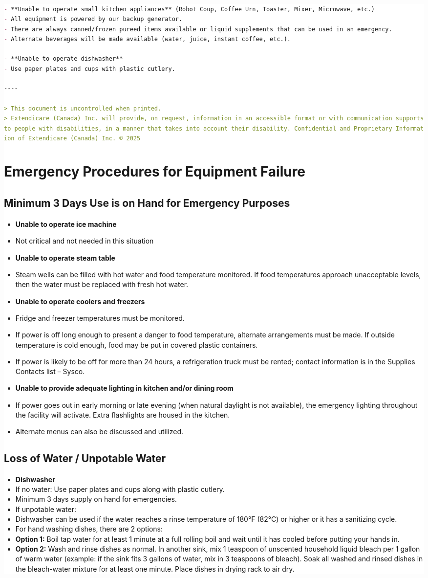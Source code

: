 ```markdown
- **Unable to operate small kitchen appliances** (Robot Coup, Coffee Urn, Toaster, Mixer, Microwave, etc.)
- All equipment is powered by our backup generator.
- There are always canned/frozen pureed items available or liquid supplements that can be used in an emergency.
- Alternate beverages will be made available (water, juice, instant coffee, etc.).

- **Unable to operate dishwasher**
- Use paper plates and cups with plastic cutlery.

----

> This document is uncontrolled when printed.
> Extendicare (Canada) Inc. will provide, on request, information in an accessible format or with communication supports to people with disabilities, in a manner that takes into account their disability. Confidential and Proprietary Information of Extendicare (Canada) Inc. © 2025
```

# Emergency Procedures for Equipment Failure

## Minimum 3 Days Use is on Hand for Emergency Purposes

- **Unable to operate ice machine**
- Not critical and not needed in this situation

- **Unable to operate steam table**
- Steam wells can be filled with hot water and food temperature monitored. If food temperatures approach unacceptable levels, then the water must be replaced with fresh hot water.

- **Unable to operate coolers and freezers**
- Fridge and freezer temperatures must be monitored.
- If power is off long enough to present a danger to food temperature, alternate arrangements must be made. If outside temperature is cold enough, food may be put in covered plastic containers.
- If power is likely to be off for more than 24 hours, a refrigeration truck must be rented; contact information is in the Supplies Contacts list – Sysco.

- **Unable to provide adequate lighting in kitchen and/or dining room**
- If power goes out in early morning or late evening (when natural daylight is not available), the emergency lighting throughout the facility will activate. Extra flashlights are housed in the kitchen.
- Alternate menus can also be discussed and utilized.

## Loss of Water / Unpotable Water

- **Dishwasher**
- If no water: Use paper plates and cups along with plastic cutlery.
- Minimum 3 days supply on hand for emergencies.
- If unpotable water:
- Dishwasher can be used if the water reaches a rinse temperature of 180°F (82°C) or higher or it has a sanitizing cycle.
- For hand washing dishes, there are 2 options:
- **Option 1:** Boil tap water for at least 1 minute at a full rolling boil and wait until it has cooled before putting your hands in.
- **Option 2:** Wash and rinse dishes as normal. In another sink, mix 1 teaspoon of unscented household liquid bleach per 1 gallon of warm water (example: if the sink fits 3 gallons of water, mix in 3 teaspoons of bleach). Soak all washed and rinsed dishes in the bleach-water mixture for at least one minute. Place dishes in drying rack to air dry.
